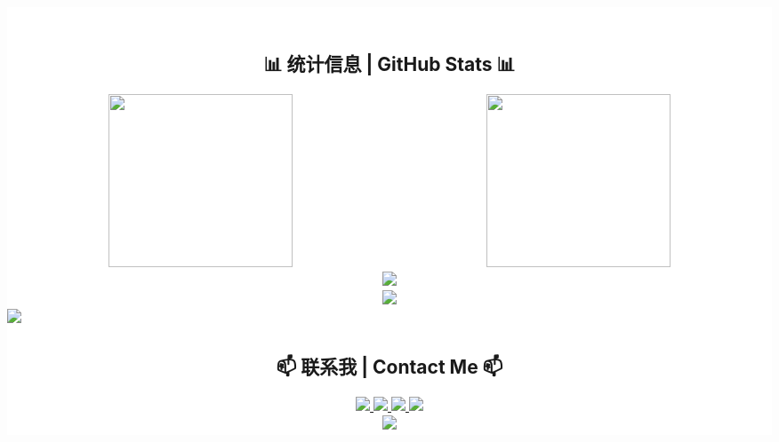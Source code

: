 
<br>


<h2 align="center">📊 统计信息 | GitHub Stats 📊</h2>

<div align="center">
  <img width="49%" height="195px" src="https://github-readme-stats.vercel.app/api?username=Alexisxty&show_icons=true&bg_color=0d1117&hide_border=true&theme=radical"/>
  <img width="49%" height="195px" src="https://github-readme-stats.vercel.app/api/top-langs/?username=Alexisxty&layout=compact&hide_border=true&bg_color=0d1117&theme=radical"/>
</div>


<div align="center">
  <img width="98%" src="https://github-readme-activity-graph.vercel.app/graph?username=Alexisxty&theme=react-dark&hide_border=true&bg_color=0d1117&color=00d4ff&line=9e4c98&point=00d4ff&area=true&area_color=9e4c98"/>
</div>


<div align="center">
  <img src="https://github-profile-trophy.vercel.app/?username=Alexisxty&theme=radical&no-frame=true&row=1&column=7&margin-w=15" width="100%"/>
</div>


<img width="100%" src="https://capsule-render.vercel.app/api?type=waving&color=gradient&customColorList=6,11,20&height=120&section=footer"/>


<h2 align="center">📫 联系我 | Contact Me 📫</h2>

<div align="center">
  <a href="mailto:alexisty233@gmail.com">
    <img src="https://img.shields.io/badge/Email-D14836?style=for-the-badge&logo=gmail&logoColor=white"/>
  </a>
  <a href="https://github.com/Alexisxty">
    <img src="https://img.shields.io/badge/GitHub-100000?style=for-the-badge&logo=github&logoColor=white"/>
  </a>
  
  <a href="https://twitter.com/your-twitter">
    <img src="https://img.shields.io/badge/Twitter-1DA1F2?style=for-the-badge&logo=twitter&logoColor=white"/>
  </a>
  <a href="https://www.linkedin.com/in/your-linkedin">
    <img src="https://img.shields.io/badge/LinkedIn-0077B5?style=for-the-badge&logo=linkedin&logoColor=white"/>
  </a>
</div>


<div align="center">
  <img src="https://quotes-github-readme.vercel.app/api?type=horizontal&theme=radical" width="80%"/>
</div> 
